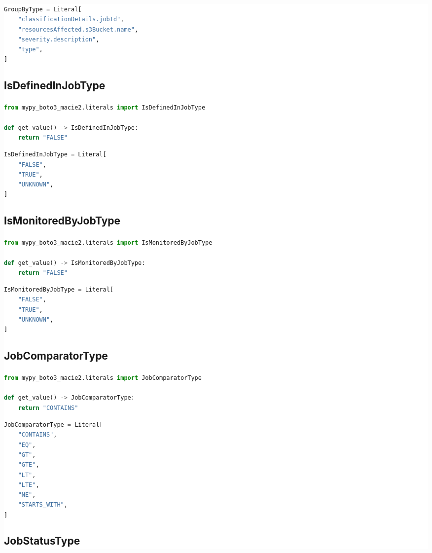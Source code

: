 ```python title="Definition"
GroupByType = Literal[
    "classificationDetails.jobId",
    "resourcesAffected.s3Bucket.name",
    "severity.description",
    "type",
]
```
## IsDefinedInJobType

```python title="Usage Example"
from mypy_boto3_macie2.literals import IsDefinedInJobType

def get_value() -> IsDefinedInJobType:
    return "FALSE"
```

```python title="Definition"
IsDefinedInJobType = Literal[
    "FALSE",
    "TRUE",
    "UNKNOWN",
]
```
## IsMonitoredByJobType

```python title="Usage Example"
from mypy_boto3_macie2.literals import IsMonitoredByJobType

def get_value() -> IsMonitoredByJobType:
    return "FALSE"
```

```python title="Definition"
IsMonitoredByJobType = Literal[
    "FALSE",
    "TRUE",
    "UNKNOWN",
]
```
## JobComparatorType

```python title="Usage Example"
from mypy_boto3_macie2.literals import JobComparatorType

def get_value() -> JobComparatorType:
    return "CONTAINS"
```

```python title="Definition"
JobComparatorType = Literal[
    "CONTAINS",
    "EQ",
    "GT",
    "GTE",
    "LT",
    "LTE",
    "NE",
    "STARTS_WITH",
]
```
## JobStatusType

